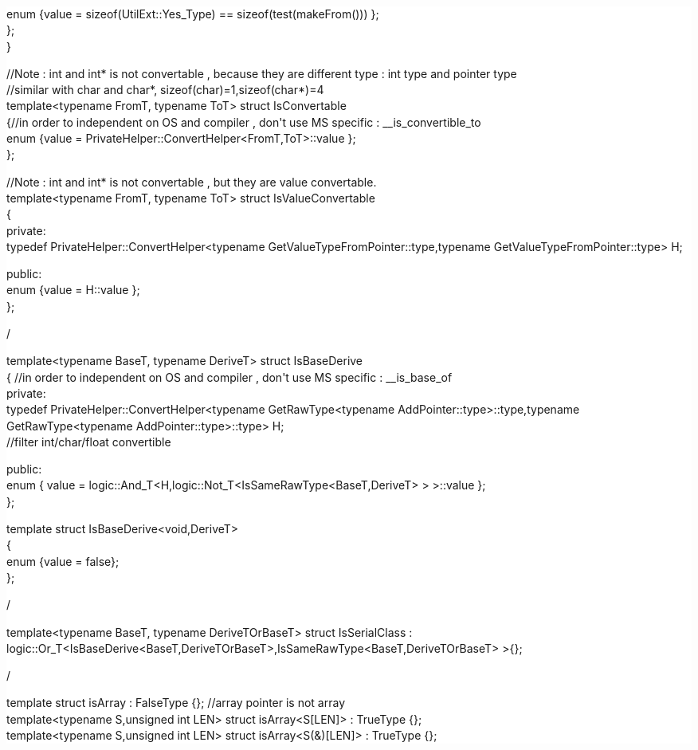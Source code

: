   
enum {value = sizeof(UtilExt::Yes_Type) == sizeof(test(makeFrom())) };  
};  
}  
  
//Note : int and int* is not convertable , because they are different type : int type and pointer type  
//similar with char and char*, sizeof(char)=1,sizeof(char*)=4  
template<typename FromT, typename ToT> struct IsConvertable  
{//in order to independent on OS and compiler , don't use MS specific : __is_convertible_to   
enum {value = PrivateHelper::ConvertHelper<FromT,ToT>::value };  
};  
  
  
//Note : int and int* is not convertable , but they are value convertable.  
template<typename FromT, typename ToT> struct IsValueConvertable  
{  
private:   
typedef PrivateHelper::ConvertHelper<typename GetValueTypeFromPointer<FromT>::type,typename GetValueTypeFromPointer<ToT>::type> H;  
  
  
public:  
enum {value = H::value };  
};  
  
  
/  
  
  
template<typename BaseT, typename DeriveT> struct IsBaseDerive  
{ //in order to independent on OS and compiler , don't use MS specific : __is_base_of   
private:  
typedef PrivateHelper::ConvertHelper<typename GetRawType<typename AddPointer<DeriveT>::type>::type,typename GetRawType<typename AddPointer<BaseT>::type>::type> H;   
//filter int/char/float convertible  
  
  
public:  
enum { value = logic::And_T<H,logic::Not_T<IsSameRawType<BaseT,DeriveT> > >::value };  
};  
  
  
template<typename DeriveT> struct IsBaseDerive<void,DeriveT>  
{  
enum {value = false};  
};  
  
  
/  
  
  
template<typename BaseT, typename DeriveTOrBaseT> struct IsSerialClass : logic::Or_T<IsBaseDerive<BaseT,DeriveTOrBaseT>,IsSameRawType<BaseT,DeriveTOrBaseT> >{};  
  
  
/  
  
  
template<typename S> struct isArray : FalseType {}; //array pointer is not array  
template<typename S,unsigned int LEN> struct isArray<S[LEN]> : TrueType {};  
template<typename S,unsigned int LEN> struct isArray<S(&)[LEN]> : TrueType {};  
  